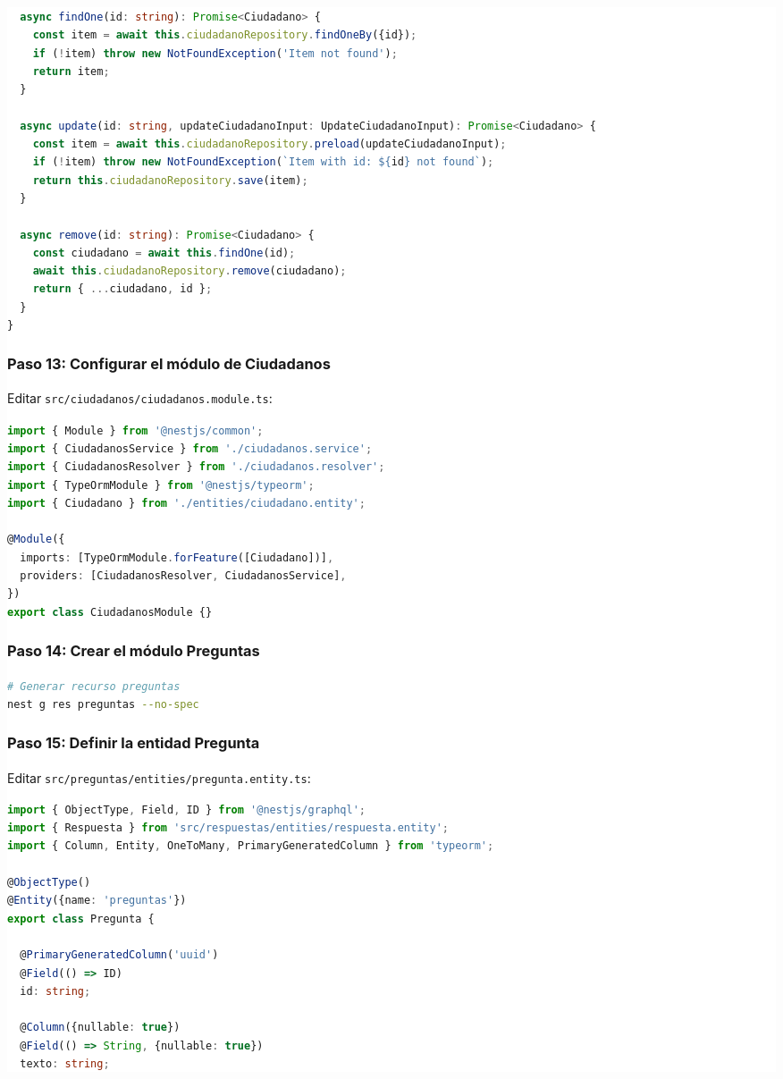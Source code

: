 ```typescript
  async findOne(id: string): Promise<Ciudadano> {
    const item = await this.ciudadanoRepository.findOneBy({id});
    if (!item) throw new NotFoundException('Item not found');
    return item;
  }

  async update(id: string, updateCiudadanoInput: UpdateCiudadanoInput): Promise<Ciudadano> {
    const item = await this.ciudadanoRepository.preload(updateCiudadanoInput);
    if (!item) throw new NotFoundException(`Item with id: ${id} not found`);
    return this.ciudadanoRepository.save(item);
  }

  async remove(id: string): Promise<Ciudadano> {
    const ciudadano = await this.findOne(id);
    await this.ciudadanoRepository.remove(ciudadano);
    return { ...ciudadano, id };
  }
}
```

### Paso 13: Configurar el módulo de Ciudadanos

Editar `src/ciudadanos/ciudadanos.module.ts`:

```typescript
import { Module } from '@nestjs/common';
import { CiudadanosService } from './ciudadanos.service';
import { CiudadanosResolver } from './ciudadanos.resolver';
import { TypeOrmModule } from '@nestjs/typeorm';
import { Ciudadano } from './entities/ciudadano.entity';

@Module({
  imports: [TypeOrmModule.forFeature([Ciudadano])],
  providers: [CiudadanosResolver, CiudadanosService],
})
export class CiudadanosModule {}
```

### Paso 14: Crear el módulo Preguntas

```bash
# Generar recurso preguntas
nest g res preguntas --no-spec
```

### Paso 15: Definir la entidad Pregunta

Editar `src/preguntas/entities/pregunta.entity.ts`:

```typescript
import { ObjectType, Field, ID } from '@nestjs/graphql';
import { Respuesta } from 'src/respuestas/entities/respuesta.entity';
import { Column, Entity, OneToMany, PrimaryGeneratedColumn } from 'typeorm';

@ObjectType()
@Entity({name: 'preguntas'})
export class Pregunta {

  @PrimaryGeneratedColumn('uuid')
  @Field(() => ID)
  id: string;

  @Column({nullable: true})
  @Field(() => String, {nullable: true})
  texto: string;
```